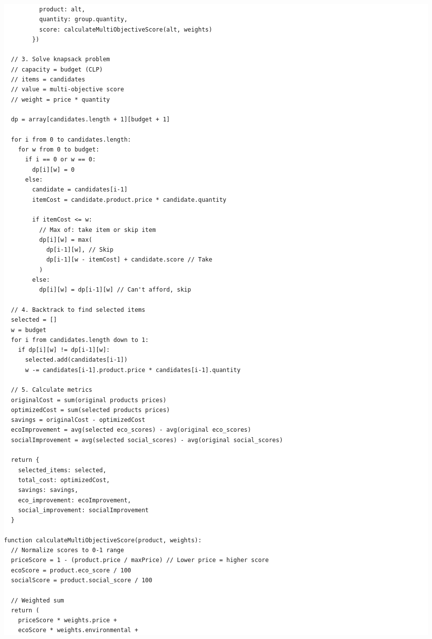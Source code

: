 ```
          product: alt,
          quantity: group.quantity,
          score: calculateMultiObjectiveScore(alt, weights)
        })
  
  // 3. Solve knapsack problem
  // capacity = budget (CLP)
  // items = candidates
  // value = multi-objective score
  // weight = price * quantity
  
  dp = array[candidates.length + 1][budget + 1]
  
  for i from 0 to candidates.length:
    for w from 0 to budget:
      if i == 0 or w == 0:
        dp[i][w] = 0
      else:
        candidate = candidates[i-1]
        itemCost = candidate.product.price * candidate.quantity
        
        if itemCost <= w:
          // Max of: take item or skip item
          dp[i][w] = max(
            dp[i-1][w], // Skip
            dp[i-1][w - itemCost] + candidate.score // Take
          )
        else:
          dp[i][w] = dp[i-1][w] // Can't afford, skip
  
  // 4. Backtrack to find selected items
  selected = []
  w = budget
  for i from candidates.length down to 1:
    if dp[i][w] != dp[i-1][w]:
      selected.add(candidates[i-1])
      w -= candidates[i-1].product.price * candidates[i-1].quantity
  
  // 5. Calculate metrics
  originalCost = sum(original products prices)
  optimizedCost = sum(selected products prices)
  savings = originalCost - optimizedCost
  ecoImprovement = avg(selected eco_scores) - avg(original eco_scores)
  socialImprovement = avg(selected social_scores) - avg(original social_scores)
  
  return {
    selected_items: selected,
    total_cost: optimizedCost,
    savings: savings,
    eco_improvement: ecoImprovement,
    social_improvement: socialImprovement
  }

function calculateMultiObjectiveScore(product, weights):
  // Normalize scores to 0-1 range
  priceScore = 1 - (product.price / maxPrice) // Lower price = higher score
  ecoScore = product.eco_score / 100
  socialScore = product.social_score / 100
  
  // Weighted sum
  return (
    priceScore * weights.price +
    ecoScore * weights.environmental +
```